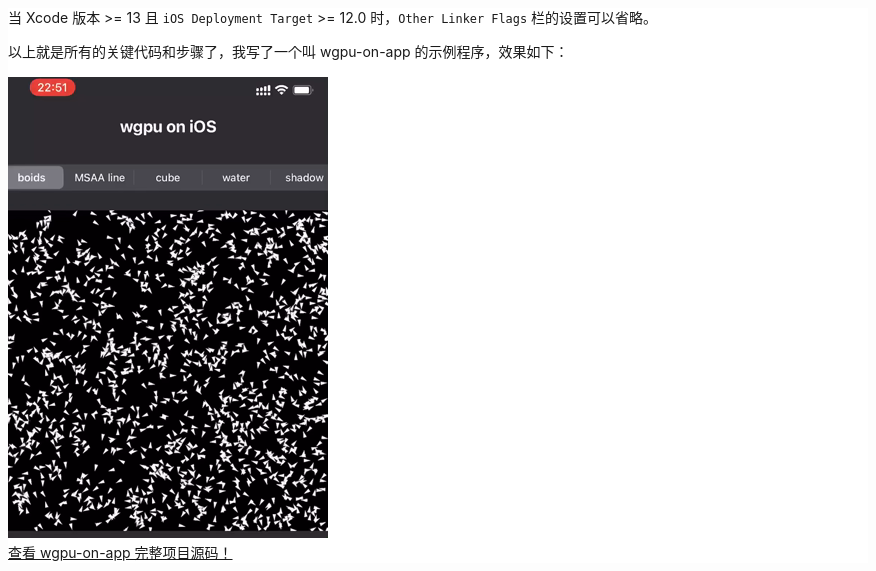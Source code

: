 <div class="note">

当 Xcode 版本 >= 13 且 `iOS Deployment Target` >= 12.0 时，`Other Linker Flags` 栏的设置可以省略。

</div>

以上就是所有的关键代码和步骤了，我写了一个叫 wgpu-on-app 的示例程序，效果如下：

<img src="./on_ios.png" />

<div class="github-link">
    <a href="https://github.com/jinleili/wgpu-on-app" target="_blank" rel="noopener noreferrer">
        查看 wgpu-on-app 完整项目源码！
    </a>
</div>